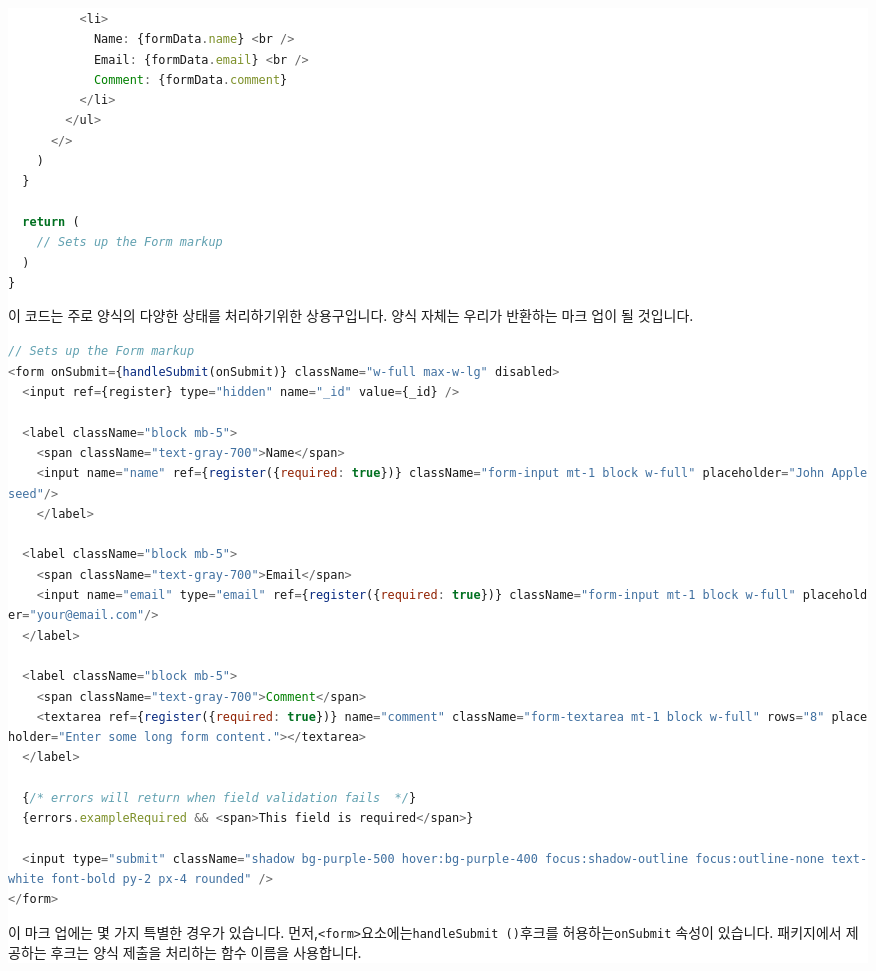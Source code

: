 ```js
          <li>
            Name: {formData.name} <br />
            Email: {formData.email} <br />
            Comment: {formData.comment}
          </li>
        </ul>
      </>
    )
  }

  return (
    // Sets up the Form markup
  )
}
```

이 코드는 주로 양식의 다양한 상태를 처리하기위한 상용구입니다.
 양식 자체는 우리가 반환하는 마크 업이 될 것입니다.
 

```js
// Sets up the Form markup
<form onSubmit={handleSubmit(onSubmit)} className="w-full max-w-lg" disabled>
  <input ref={register} type="hidden" name="_id" value={_id} />
         
  <label className="block mb-5">
    <span className="text-gray-700">Name</span>
    <input name="name" ref={register({required: true})} className="form-input mt-1 block w-full" placeholder="John Appleseed"/>
    </label>
                                                         
  <label className="block mb-5">
    <span className="text-gray-700">Email</span>
    <input name="email" type="email" ref={register({required: true})} className="form-input mt-1 block w-full" placeholder="your@email.com"/>
  </label>

  <label className="block mb-5">
    <span className="text-gray-700">Comment</span>
    <textarea ref={register({required: true})} name="comment" className="form-textarea mt-1 block w-full" rows="8" placeholder="Enter some long form content."></textarea>
  </label>
                                     
  {/* errors will return when field validation fails  */}
  {errors.exampleRequired && <span>This field is required</span>}
 
  <input type="submit" className="shadow bg-purple-500 hover:bg-purple-400 focus:shadow-outline focus:outline-none text-white font-bold py-2 px-4 rounded" />
</form>
```

이 마크 업에는 몇 가지 특별한 경우가 있습니다.
 먼저,`<form>`요소에는`handleSubmit ()`후크를 허용하는`onSubmit` 속성이 있습니다.
 패키지에서 제공하는 후크는 양식 제출을 처리하는 함수 이름을 사용합니다.
 